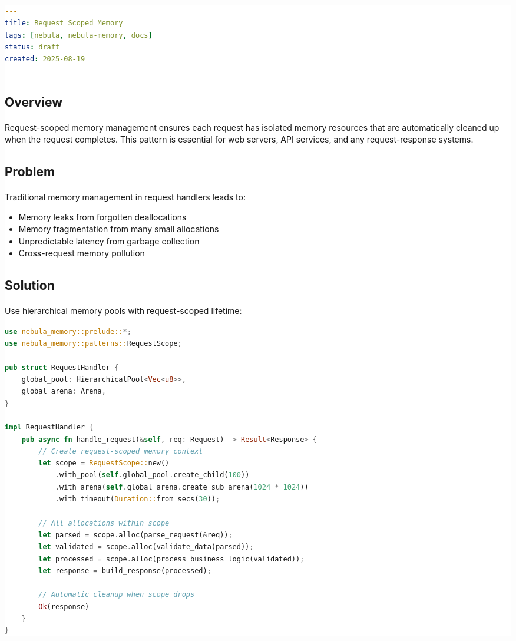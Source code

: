 ```yaml
---
title: Request Scoped Memory
tags: [nebula, nebula-memory, docs]
status: draft
created: 2025-08-19
---
```


## Overview

Request-scoped memory management ensures each request has isolated memory resources that are automatically cleaned up when the request completes. This pattern is essential for web servers, API services, and any request-response systems.

## Problem

Traditional memory management in request handlers leads to:

- Memory leaks from forgotten deallocations
- Memory fragmentation from many small allocations
- Unpredictable latency from garbage collection
- Cross-request memory pollution

## Solution

Use hierarchical memory pools with request-scoped lifetime:

```rust
use nebula_memory::prelude::*;
use nebula_memory::patterns::RequestScope;

pub struct RequestHandler {
    global_pool: HierarchicalPool<Vec<u8>>,
    global_arena: Arena,
}

impl RequestHandler {
    pub async fn handle_request(&self, req: Request) -> Result<Response> {
        // Create request-scoped memory context
        let scope = RequestScope::new()
            .with_pool(self.global_pool.create_child(100))
            .with_arena(self.global_arena.create_sub_arena(1024 * 1024))
            .with_timeout(Duration::from_secs(30));
        
        // All allocations within scope
        let parsed = scope.alloc(parse_request(&req));
        let validated = scope.alloc(validate_data(parsed));
        let processed = scope.alloc(process_business_logic(validated));
        let response = build_response(processed);
        
        // Automatic cleanup when scope drops
        Ok(response)
    }
}
```

